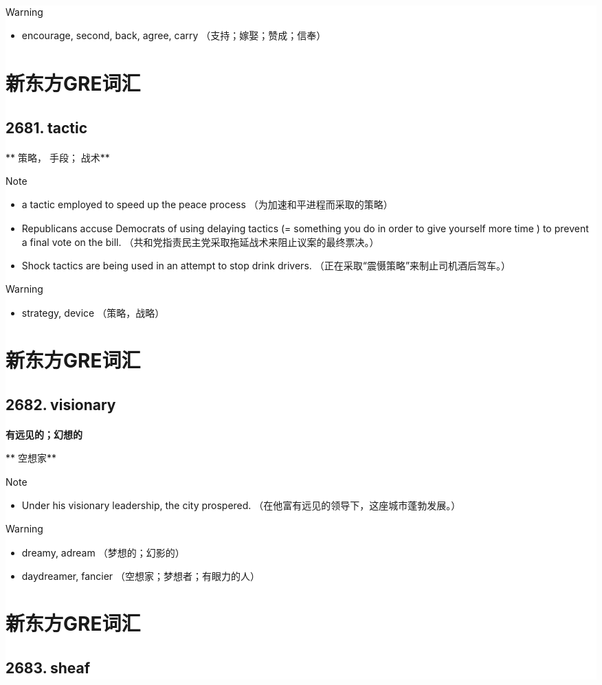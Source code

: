 > [!WARNING]
>
> - encourage, second, back, agree, carry （支持；嫁娶；赞成；信奉）
>

# 新东方GRE词汇

## 2681. tactic

** 策略， 手段； 战术**

> [!NOTE]
>
> - a tactic employed to speed up the peace process （为加速和平进程而采取的策略）
>
> - Republicans accuse Democrats of using delaying tactics (= something you do in order to give yourself more time ) to prevent a final vote on the bill. （共和党指责民主党采取拖延战术来阻止议案的最终票决。）
>
> - Shock tactics are being used in an attempt to stop drink drivers. （正在采取“震慑策略”来制止司机酒后驾车。）
>

> [!WARNING]
>
> - strategy, device （策略，战略）
>

# 新东方GRE词汇

## 2682. visionary

**有远见的；幻想的**

** 空想家**

> [!NOTE]
>
> - Under his visionary leadership, the city prospered. （在他富有远见的领导下，这座城市蓬勃发展。）
>

> [!WARNING]
>
> - dreamy, adream （梦想的；幻影的）
>
> - daydreamer, fancier （空想家；梦想者；有眼力的人）
>

# 新东方GRE词汇

## 2683. sheaf
